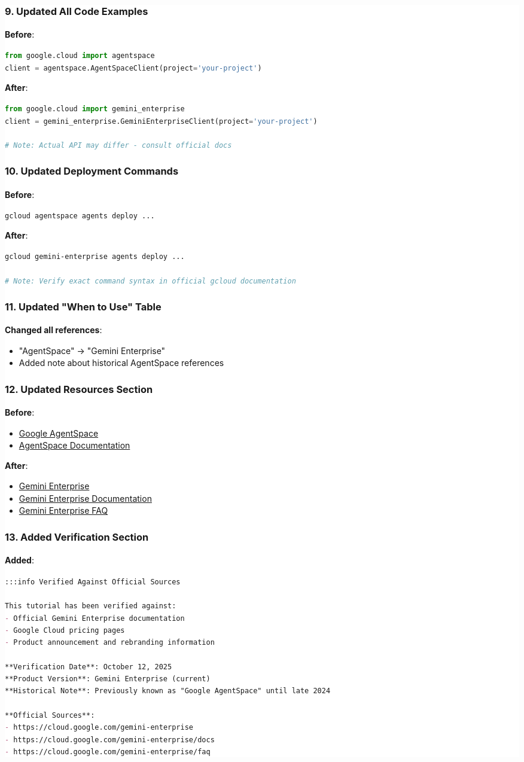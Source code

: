 ### 9. Updated All Code Examples

**Before**:
```python
from google.cloud import agentspace
client = agentspace.AgentSpaceClient(project='your-project')
```

**After**:
```python
from google.cloud import gemini_enterprise
client = gemini_enterprise.GeminiEnterpriseClient(project='your-project')

# Note: Actual API may differ - consult official docs
```

### 10. Updated Deployment Commands

**Before**:
```bash
gcloud agentspace agents deploy ...
```

**After**:
```bash
gcloud gemini-enterprise agents deploy ...

# Note: Verify exact command syntax in official gcloud documentation
```

### 11. Updated "When to Use" Table

**Changed all references**:
- "AgentSpace" → "Gemini Enterprise"
- Added note about historical AgentSpace references

### 12. Updated Resources Section

**Before**:
- [Google AgentSpace](https://cloud.google.com/products/agentspace)
- [AgentSpace Documentation](https://cloud.google.com/agentspace/docs)

**After**:
- [Gemini Enterprise](https://cloud.google.com/gemini-enterprise)
- [Gemini Enterprise Documentation](https://cloud.google.com/gemini-enterprise/docs)
- [Gemini Enterprise FAQ](https://cloud.google.com/gemini-enterprise/faq)

### 13. Added Verification Section

**Added**:
```markdown
:::info Verified Against Official Sources

This tutorial has been verified against:
- Official Gemini Enterprise documentation
- Google Cloud pricing pages
- Product announcement and rebranding information

**Verification Date**: October 12, 2025  
**Product Version**: Gemini Enterprise (current)
**Historical Note**: Previously known as "Google AgentSpace" until late 2024

**Official Sources**:
- https://cloud.google.com/gemini-enterprise
- https://cloud.google.com/gemini-enterprise/docs
- https://cloud.google.com/gemini-enterprise/faq

```
